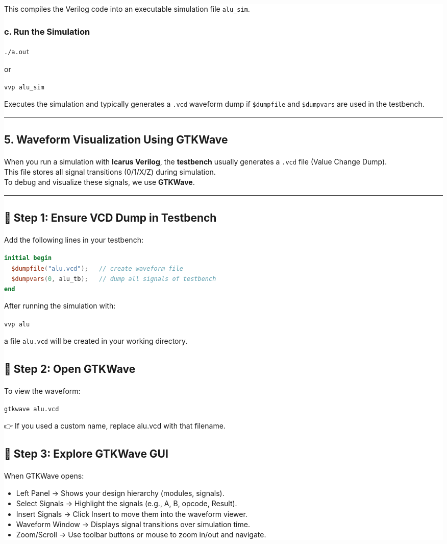 This compiles the Verilog code into an executable simulation file `alu_sim`.

### c. Run the Simulation
```bash
./a.out
```
or
```bash
vvp alu_sim
```
Executes the simulation and typically generates a `.vcd` waveform dump if `$dumpfile` and `$dumpvars` are used in the testbench.

---

## 5. Waveform Visualization Using GTKWave
When you run a simulation with **Icarus Verilog**, the **testbench** usually generates a `.vcd` file (Value Change Dump).  
This file stores all signal transitions (0/1/X/Z) during simulation.  
To debug and visualize these signals, we use **GTKWave**.

---

## 🔹 Step 1: Ensure VCD Dump in Testbench

Add the following lines in your testbench:

```verilog
initial begin
  $dumpfile("alu.vcd");   // create waveform file
  $dumpvars(0, alu_tb);   // dump all signals of testbench
end
```
After running the simulation with:
```bash
vvp alu
```
a file `alu.vcd` will be created in your working directory.

## 🔹 Step 2: Open GTKWave
To view the waveform:
```bash
gtkwave alu.vcd
```
👉 If you used a custom name, replace alu.vcd with that filename.

## 🔹 Step 3: Explore GTKWave GUI
When GTKWave opens:
- Left Panel → Shows your design hierarchy (modules, signals).
- Select Signals → Highlight the signals (e.g., A, B, opcode, Result).
- Insert Signals → Click Insert to move them into the waveform viewer.
- Waveform Window → Displays signal transitions over simulation time.
- Zoom/Scroll → Use toolbar buttons or mouse to zoom in/out and navigate.
